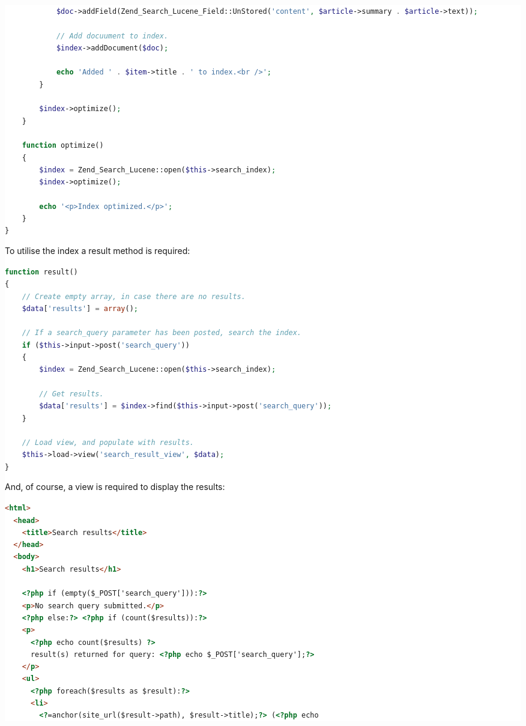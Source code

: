 ```php
            $doc->addField(Zend_Search_Lucene_Field::UnStored('content', $article->summary . $article->text));

            // Add docuument to index.
            $index->addDocument($doc);

            echo 'Added ' . $item->title . ' to index.<br />';
        }

        $index->optimize();
    }

    function optimize()
    {
        $index = Zend_Search_Lucene::open($this->search_index);
        $index->optimize();

        echo '<p>Index optimized.</p>';
    }
}
```

To utilise the index a result method is required:

```php
function result()
{
    // Create empty array, in case there are no results.
    $data['results'] = array();

    // If a search_query parameter has been posted, search the index.
    if ($this->input->post('search_query'))
    {
        $index = Zend_Search_Lucene::open($this->search_index);

        // Get results.
        $data['results'] = $index->find($this->input->post('search_query'));
    }

    // Load view, and populate with results.
    $this->load->view('search_result_view', $data);
}
```

And, of course, a view is required to display the results:

```html
<html>
  <head>
    <title>Search results</title>
  </head>
  <body>
    <h1>Search results</h1>

    <?php if (empty($_POST['search_query'])):?>
    <p>No search query submitted.</p>
    <?php else:?> <?php if (count($results)):?>
    <p>
      <?php echo count($results) ?>
      result(s) returned for query: <?php echo $_POST['search_query'];?>
    </p>
    <ul>
      <?php foreach($results as $result):?>
      <li>
        <?=anchor(site_url($result->path), $result->title);?> (<?php echo
```